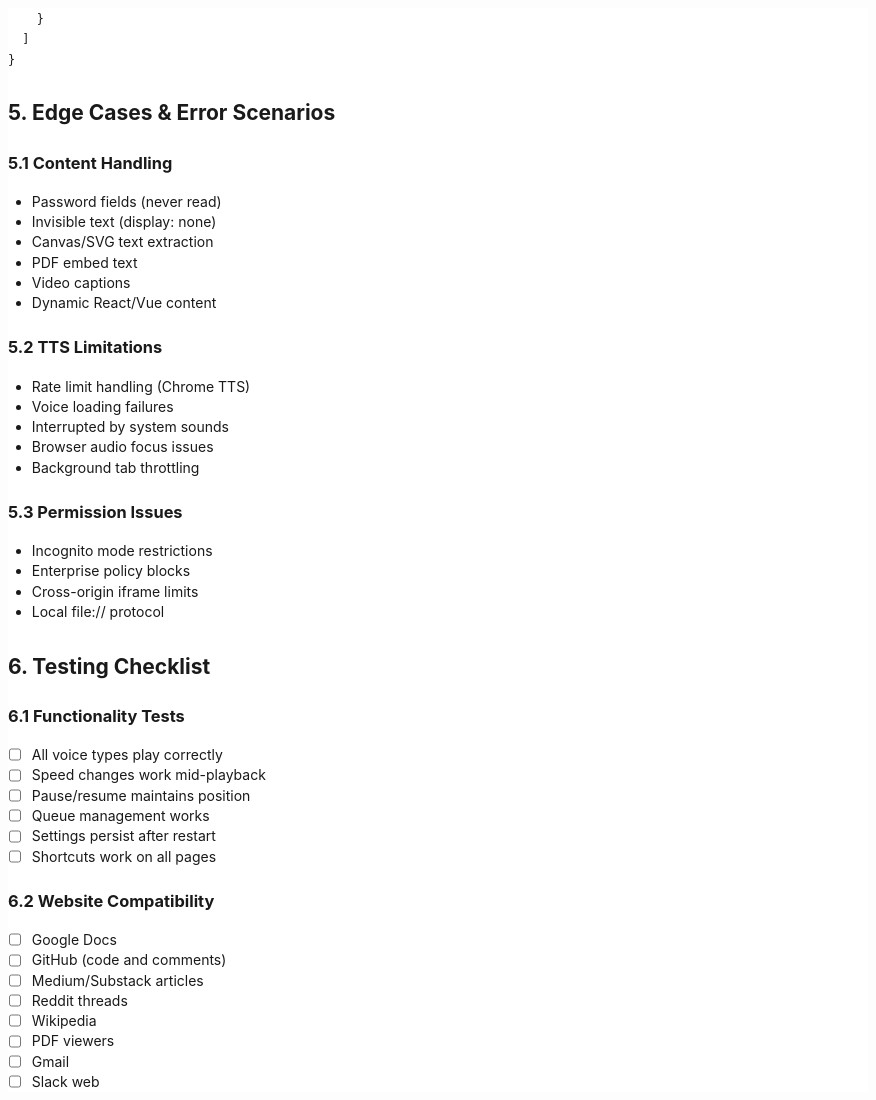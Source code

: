 ```javascript
    }
  ]
}
```

## 5. Edge Cases & Error Scenarios

### 5.1 Content Handling

- Password fields (never read)
- Invisible text (display: none)
- Canvas/SVG text extraction
- PDF embed text
- Video captions
- Dynamic React/Vue content

### 5.2 TTS Limitations

- Rate limit handling (Chrome TTS)
- Voice loading failures
- Interrupted by system sounds
- Browser audio focus issues
- Background tab throttling

### 5.3 Permission Issues

- Incognito mode restrictions
- Enterprise policy blocks
- Cross-origin iframe limits
- Local file:// protocol

## 6. Testing Checklist

### 6.1 Functionality Tests

- [ ] All voice types play correctly
- [ ] Speed changes work mid-playback
- [ ] Pause/resume maintains position
- [ ] Queue management works
- [ ] Settings persist after restart
- [ ] Shortcuts work on all pages

### 6.2 Website Compatibility

- [ ] Google Docs
- [ ] GitHub (code and comments)
- [ ] Medium/Substack articles
- [ ] Reddit threads
- [ ] Wikipedia
- [ ] PDF viewers
- [ ] Gmail
- [ ] Slack web
